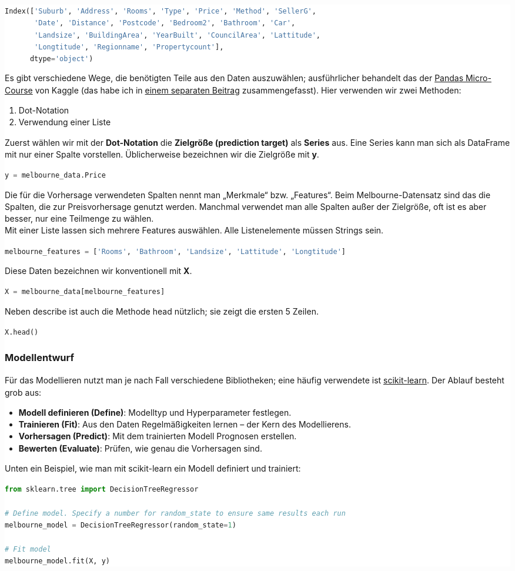 ```python
Index(['Suburb', 'Address', 'Rooms', 'Type', 'Price', 'Method', 'SellerG',
       'Date', 'Distance', 'Postcode', 'Bedroom2', 'Bathroom', 'Car',
       'Landsize', 'BuildingArea', 'YearBuilt', 'CouncilArea', 'Lattitude',
       'Longtitude', 'Regionname', 'Propertycount'],
      dtype='object')
```

Es gibt verschiedene Wege, die benötigten Teile aus den Daten auszuwählen; ausführlicher behandelt das der [Pandas Micro-Course](https://www.kaggle.com/learn/pandas) von Kaggle (das habe ich in [einem separaten Beitrag](/posts/summary-of-kaggle-pandas-course/) zusammengefasst). Hier verwenden wir zwei Methoden:
1. Dot-Notation
2. Verwendung einer Liste

Zuerst wählen wir mit der **Dot-Notation** die **Zielgröße (prediction target)** als **Series** aus. Eine Series kann man sich als DataFrame mit nur einer Spalte vorstellen. Üblicherweise bezeichnen wir die Zielgröße mit **y**.

```python
y = melbourne_data.Price
```

Die für die Vorhersage verwendeten Spalten nennt man „Merkmale“ bzw. „Features“. Beim Melbourne-Datensatz sind das die Spalten, die zur Preisvorhersage genutzt werden. Manchmal verwendet man alle Spalten außer der Zielgröße, oft ist es aber besser, nur eine Teilmenge zu wählen.  
Mit einer Liste lassen sich mehrere Features auswählen. Alle Listenelemente müssen Strings sein.

```python
melbourne_features = ['Rooms', 'Bathroom', 'Landsize', 'Lattitude', 'Longtitude']
```

Diese Daten bezeichnen wir konventionell mit **X**.

```python
X = melbourne_data[melbourne_features]
```

Neben describe ist auch die Methode head nützlich; sie zeigt die ersten 5 Zeilen.

```python
X.head()
```

### Modellentwurf
Für das Modellieren nutzt man je nach Fall verschiedene Bibliotheken; eine häufig verwendete ist [scikit-learn](https://scikit-learn.org/stable/). Der Ablauf besteht grob aus:
- **Modell definieren (Define)**: Modelltyp und Hyperparameter festlegen.
- **Trainieren (Fit)**: Aus den Daten Regelmäßigkeiten lernen – der Kern des Modellierens.
- **Vorhersagen (Predict)**: Mit dem trainierten Modell Prognosen erstellen.
- **Bewerten (Evaluate)**: Prüfen, wie genau die Vorhersagen sind.

Unten ein Beispiel, wie man mit scikit-learn ein Modell definiert und trainiert:

```python
from sklearn.tree import DecisionTreeRegressor

# Define model. Specify a number for random_state to ensure same results each run
melbourne_model = DecisionTreeRegressor(random_state=1)

# Fit model
melbourne_model.fit(X, y)
```
